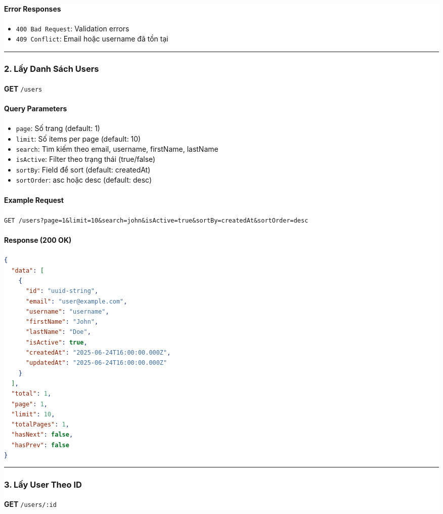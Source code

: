#### Error Responses
- `400 Bad Request`: Validation errors
- `409 Conflict`: Email hoặc username đã tồn tại

---

### 2. Lấy Danh Sách Users

**GET** `/users`

#### Query Parameters
- `page`: Số trang (default: 1)
- `limit`: Số items per page (default: 10)
- `search`: Tìm kiếm theo email, username, firstName, lastName
- `isActive`: Filter theo trạng thái (true/false)
- `sortBy`: Field để sort (default: createdAt)
- `sortOrder`: asc hoặc desc (default: desc)

#### Example Request
```
GET /users?page=1&limit=10&search=john&isActive=true&sortBy=createdAt&sortOrder=desc
```

#### Response (200 OK)
```json
{
  "data": [
    {
      "id": "uuid-string",
      "email": "user@example.com",
      "username": "username",
      "firstName": "John",
      "lastName": "Doe",
      "isActive": true,
      "createdAt": "2025-06-24T16:00:00.000Z",
      "updatedAt": "2025-06-24T16:00:00.000Z"
    }
  ],
  "total": 1,
  "page": 1,
  "limit": 10,
  "totalPages": 1,
  "hasNext": false,
  "hasPrev": false
}
```

---

### 3. Lấy User Theo ID

**GET** `/users/:id`
